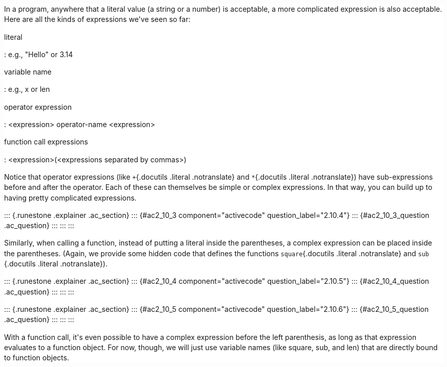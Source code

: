 In a program, anywhere that a literal value (a string or a number) is
acceptable, a more complicated expression is also acceptable. Here are
all the kinds of expressions we've seen so far:

literal

:   e.g., "Hello" or 3.14

variable name

:   e.g., x or len

operator expression

:   \<expression\> operator-name \<expression\>

function call expressions

:   \<expression\>(\<expressions separated by commas\>)

Notice that operator expressions (like `+`{.docutils .literal
.notranslate} and `*`{.docutils .literal .notranslate}) have
sub-expressions before and after the operator. Each of these can
themselves be simple or complex expressions. In that way, you can build
up to having pretty complicated expressions.

::: {.runestone .explainer .ac_section}
::: {#ac2_10_3 component="activecode" question_label="2.10.4"}
::: {#ac2_10_3_question .ac_question}
:::
:::
:::

Similarly, when calling a function, instead of putting a literal inside
the parentheses, a complex expression can be placed inside the
parentheses. (Again, we provide some hidden code that defines the
functions `square`{.docutils .literal .notranslate} and `sub`{.docutils
.literal .notranslate}).

::: {.runestone .explainer .ac_section}
::: {#ac2_10_4 component="activecode" question_label="2.10.5"}
::: {#ac2_10_4_question .ac_question}
:::
:::
:::

::: {.runestone .explainer .ac_section}
::: {#ac2_10_5 component="activecode" question_label="2.10.6"}
::: {#ac2_10_5_question .ac_question}
:::
:::
:::

With a function call, it's even possible to have a complex expression
before the left parenthesis, as long as that expression evaluates to a
function object. For now, though, we will just use variable names (like
square, sub, and len) that are directly bound to function objects.

